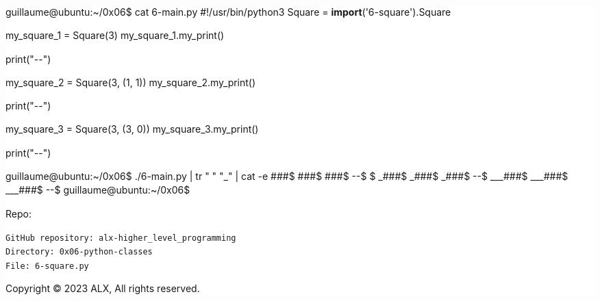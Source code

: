 guillaume@ubuntu:~/0x06$ cat 6-main.py
#!/usr/bin/python3
Square = __import__('6-square').Square

my_square_1 = Square(3)
my_square_1.my_print()

print("--")

my_square_2 = Square(3, (1, 1))
my_square_2.my_print()

print("--")

my_square_3 = Square(3, (3, 0))
my_square_3.my_print()

print("--")

guillaume@ubuntu:~/0x06$ ./6-main.py | tr " " "_" | cat -e
###$
###$
###$
--$
$
_###$
_###$
_###$
--$
___###$
___###$
___###$
--$
guillaume@ubuntu:~/0x06$ 

Repo:

    GitHub repository: alx-higher_level_programming
    Directory: 0x06-python-classes
    File: 6-square.py

Copyright © 2023 ALX, All rights reserved.

